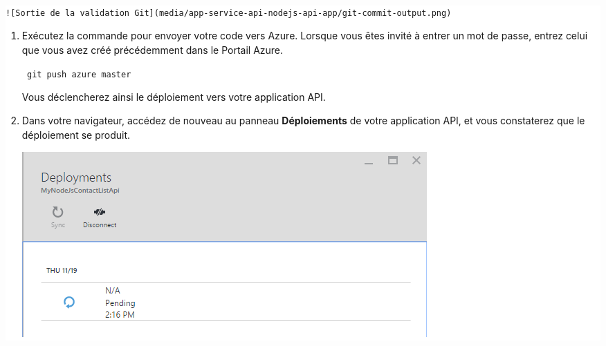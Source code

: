    ![Sortie de la validation Git](media/app-service-api-nodejs-api-app/git-commit-output.png)

1. Exécutez la commande pour envoyer votre code vers Azure. Lorsque vous êtes invité à entrer un mot de passe, entrez celui que vous avez créé précédemment dans le Portail Azure.

        git push azure master

	Vous déclencherez ainsi le déploiement vers votre application API.

1. Dans votre navigateur, accédez de nouveau au panneau **Déploiements** de votre application API, et vous constaterez que le déploiement se produit.

    ![Déploiement en cours](media/app-service-api-nodejs-api-app/deployment-happening.png)
